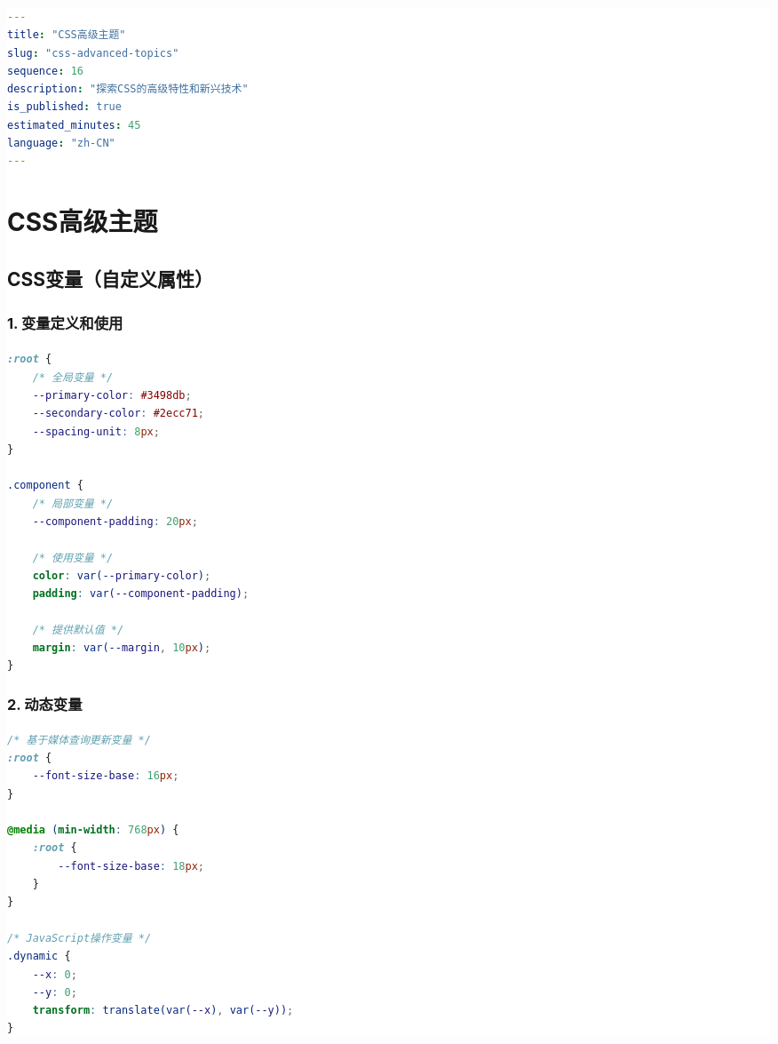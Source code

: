 ```yaml
---
title: "CSS高级主题"
slug: "css-advanced-topics"
sequence: 16
description: "探索CSS的高级特性和新兴技术"
is_published: true
estimated_minutes: 45
language: "zh-CN"
---
```


# CSS高级主题

## CSS变量（自定义属性）

### 1. 变量定义和使用

```css
:root {
    /* 全局变量 */
    --primary-color: #3498db;
    --secondary-color: #2ecc71;
    --spacing-unit: 8px;
}

.component {
    /* 局部变量 */
    --component-padding: 20px;
    
    /* 使用变量 */
    color: var(--primary-color);
    padding: var(--component-padding);
    
    /* 提供默认值 */
    margin: var(--margin, 10px);
}
```

### 2. 动态变量

```css
/* 基于媒体查询更新变量 */
:root {
    --font-size-base: 16px;
}

@media (min-width: 768px) {
    :root {
        --font-size-base: 18px;
    }
}

/* JavaScript操作变量 */
.dynamic {
    --x: 0;
    --y: 0;
    transform: translate(var(--x), var(--y));
}
```
